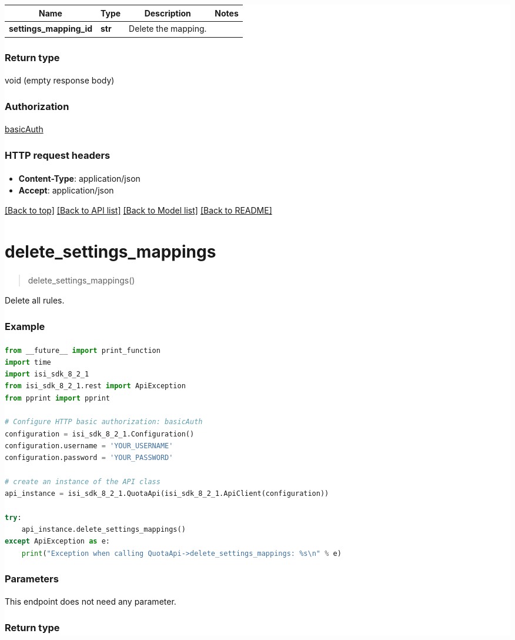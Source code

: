 Name | Type | Description  | Notes
------------- | ------------- | ------------- | -------------
 **settings_mapping_id** | **str**| Delete the mapping. | 

### Return type

void (empty response body)

### Authorization

[basicAuth](../README.md#basicAuth)

### HTTP request headers

 - **Content-Type**: application/json
 - **Accept**: application/json

[[Back to top]](#) [[Back to API list]](../README.md#documentation-for-api-endpoints) [[Back to Model list]](../README.md#documentation-for-models) [[Back to README]](../README.md)

# **delete_settings_mappings**
> delete_settings_mappings()



Delete all rules.

### Example
```python
from __future__ import print_function
import time
import isi_sdk_8_2_1
from isi_sdk_8_2_1.rest import ApiException
from pprint import pprint

# Configure HTTP basic authorization: basicAuth
configuration = isi_sdk_8_2_1.Configuration()
configuration.username = 'YOUR_USERNAME'
configuration.password = 'YOUR_PASSWORD'

# create an instance of the API class
api_instance = isi_sdk_8_2_1.QuotaApi(isi_sdk_8_2_1.ApiClient(configuration))

try:
    api_instance.delete_settings_mappings()
except ApiException as e:
    print("Exception when calling QuotaApi->delete_settings_mappings: %s\n" % e)
```

### Parameters
This endpoint does not need any parameter.

### Return type
